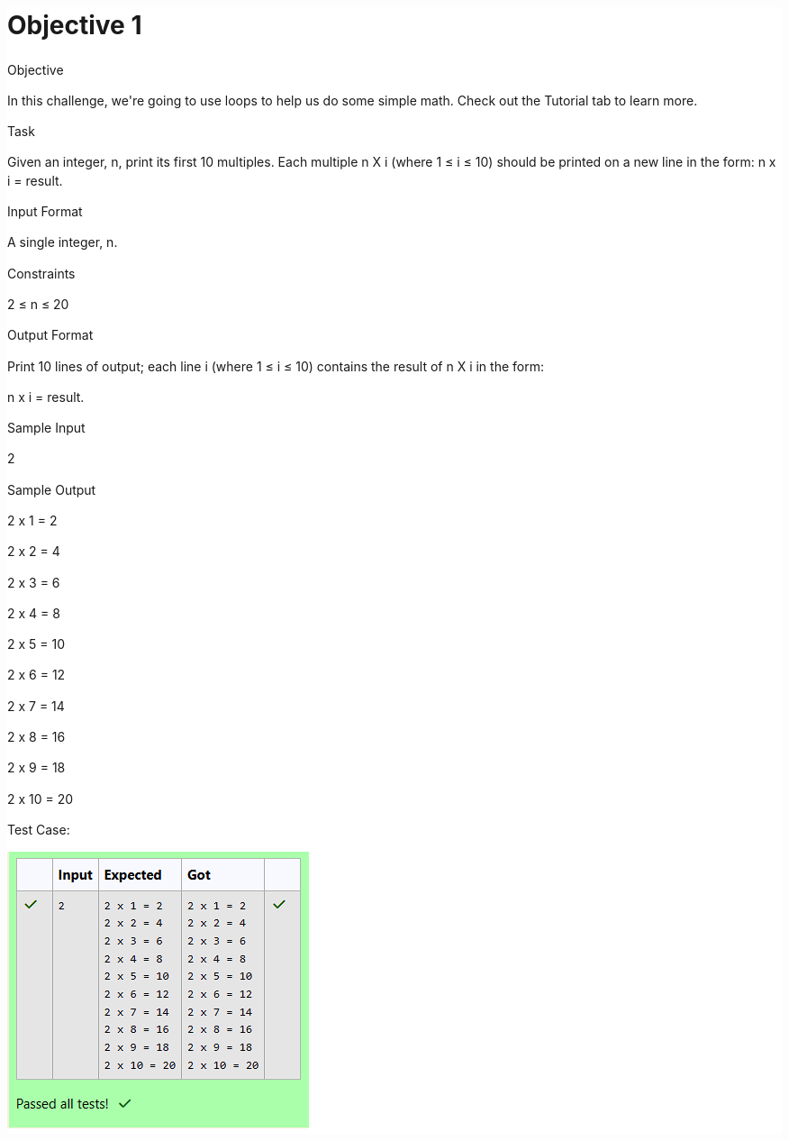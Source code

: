 # Objective 1

Objective 

In this challenge, we're going to use loops to help us do some simple math. Check out the Tutorial tab to learn more.

Task

Given an integer, n, print its first 10 multiples. Each multiple n X i (where 1 ≤ i ≤ 10) should be printed on a new line in the form: n x i = result.

Input Format

A single integer, n.

Constraints

2 ≤ n ≤ 20

Output Format

Print 10 lines of output; each line i (where 1 ≤ i ≤ 10) contains the result of n X i in the form:

n x i = result.

Sample Input

2

Sample Output

2 x 1 = 2

2 x 2 = 4

2 x 3 = 6

2 x 4 = 8

2 x 5 = 10

2 x 6 = 12

2 x 7 = 14

2 x 8 = 16

2 x 9 = 18

2 x 10 = 20

Test Case:

![alt text](<Screenshot 2025-01-13 170537.png>)
